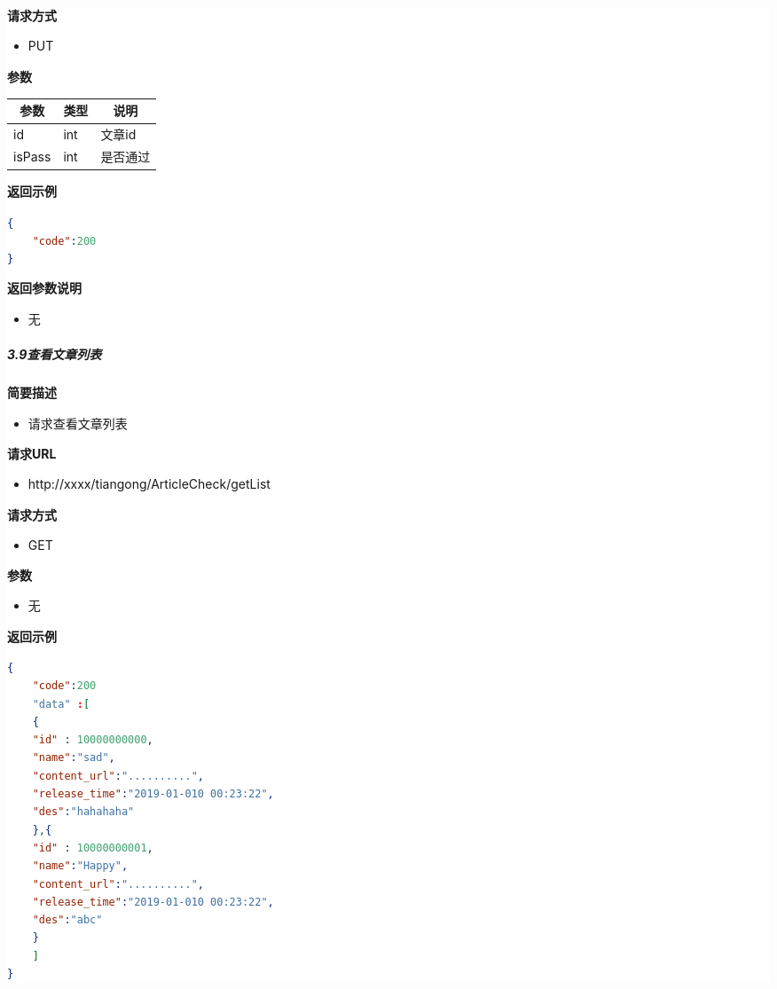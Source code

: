 **请求方式**

- PUT

**参数**

| 参数   | 类型 | 说明     |
| ------ | ---- | -------- |
| id     | int  | 文章id   |
| isPass | int  | 是否通过 |

**返回示例**

```json
{
	"code":200
}

```

**返回参数说明**

- 无



##### 3.9查看文章列表

**简要描述**

- 请求查看文章列表

**请求URL**

- http://xxxx/tiangong/ArticleCheck/getList

**请求方式**

- GET

**参数**

- 无

**返回示例**

```json
{
	"code":200
	"data" :[
    {
	"id" : 10000000000,
    "name":"sad",
    "content_url":"..........",
    "release_time":"2019-01-010 00:23:22",
	"des":"hahahaha"
	},{
	"id" : 10000000001,
    "name":"Happy",
    "content_url":"..........",
    "release_time":"2019-01-010 00:23:22",
	"des":"abc"
    }
	]
}

```
